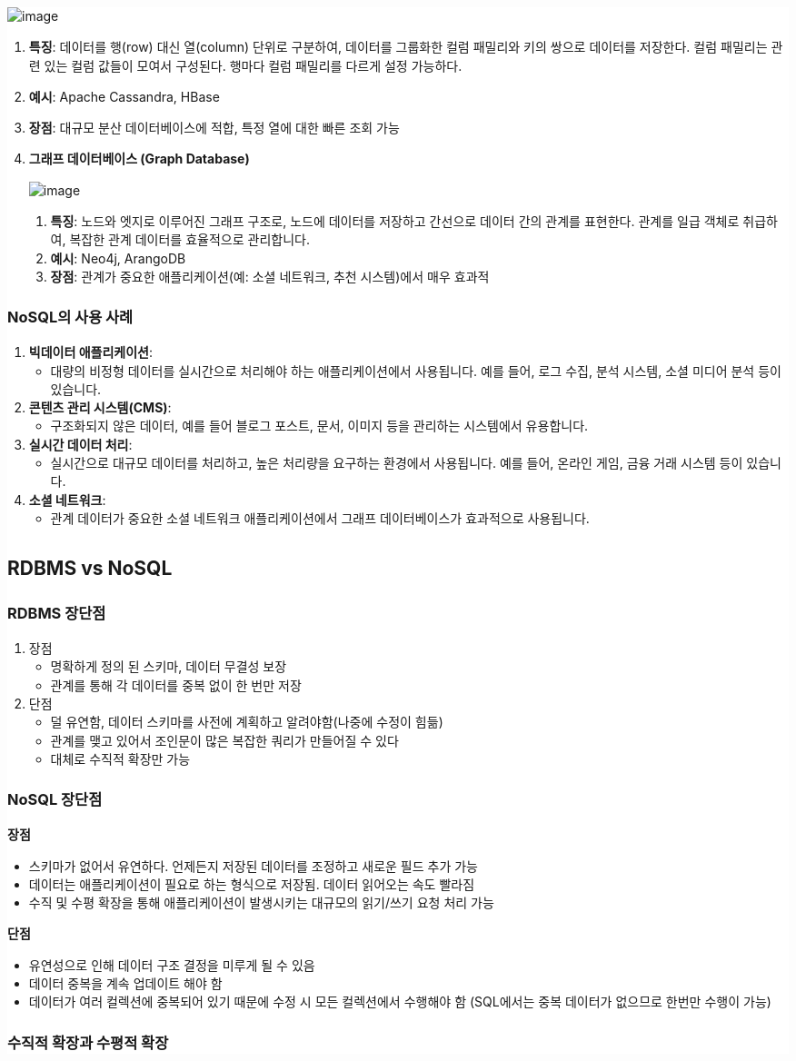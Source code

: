    ![image](https://github.com/user-attachments/assets/c2ebdfa8-9428-46b7-b170-e4dd16997d36)
   
   1. **특징**: 데이터를 행(row) 대신 열(column) 단위로 구분하여, 데이터를 그룹화한 컬럼 패밀리와 키의 쌍으로 데이터를 저장한다. 컬럼 패밀리는 관련 있는 컬럼 값들이 모여서 구성된다. 행마다 컬럼 패밀리를 다르게 설정 가능하다.
   2. **예시**: Apache Cassandra, HBase
   3. **장점**: 대규모 분산 데이터베이스에 적합, 특정 열에 대한 빠른 조회 가능
4. **그래프 데이터베이스 (Graph Database)**
   
   ![image](https://github.com/user-attachments/assets/36553c08-9fb3-4856-ae30-29708c4825cb)
   
   1. **특징**: 노드와 엣지로 이루어진 그래프 구조로, 노드에 데이터를 저장하고 간선으로 데이터 간의 관계를 표현한다. 관계를 일급 객체로 취급하여, 복잡한 관계 데이터를 효율적으로 관리합니다.
   2. **예시**: Neo4j, ArangoDB
   3. **장점**: 관계가 중요한 애플리케이션(예: 소셜 네트워크, 추천 시스템)에서 매우 효과적

### NoSQL의 사용 사례

1. **빅데이터 애플리케이션**:
   - 대량의 비정형 데이터를 실시간으로 처리해야 하는 애플리케이션에서 사용됩니다. 예를 들어, 로그 수집, 분석 시스템, 소셜 미디어 분석 등이 있습니다.
2. **콘텐츠 관리 시스템(CMS)**:
   - 구조화되지 않은 데이터, 예를 들어 블로그 포스트, 문서, 이미지 등을 관리하는 시스템에서 유용합니다.
3. **실시간 데이터 처리**:
   - 실시간으로 대규모 데이터를 처리하고, 높은 처리량을 요구하는 환경에서 사용됩니다. 예를 들어, 온라인 게임, 금융 거래 시스템 등이 있습니다.
4. **소셜 네트워크**:
   - 관계 데이터가 중요한 소셜 네트워크 애플리케이션에서 그래프 데이터베이스가 효과적으로 사용됩니다.

## RDBMS vs NoSQL

### **RDBMS 장단점**

1. 장점 
    - 명확하게 정의 된 스키마, 데이터 무결성 보장
    - 관계를 통해 각 데이터를 중복 없이 한 번만 저장
 2. 단점  
    - 덜 유연함, 데이터 스키마를 사전에 계획하고 알려야함(나중에 수정이 힘듦)
    - 관계를 맺고 있어서 조인문이 많은 복잡한 쿼리가 만들어질 수 있다
    - 대체로 수직적 확장만 가능

### **NoSQL 장단점**

**장점**

   - 스키마가 없어서 유연하다. 언제든지 저장된 데이터를 조정하고 새로운 필드 추가 가능
   - 데이터는 애플리케이션이 필요로 하는 형식으로 저장됨. 데이터 읽어오는 속도 빨라짐
   - 수직 및 수평 확장을 통해 애플리케이션이 발생시키는 대규모의 읽기/쓰기 요청 처리 가능

**단점**

  -   유연성으로 인해 데이터 구조 결정을 미루게 될 수 있음
  -   데이터 중복을 계속 업데이트 해야 함
  -   데이터가 여러 컬렉션에 중복되어 있기 때문에 수정 시 모든 컬렉션에서 수행해야 함 (SQL에서는 중복 데이터가 없으므로 한번만 수행이 가능)

### **수직적 확장과 수평적 확장**
